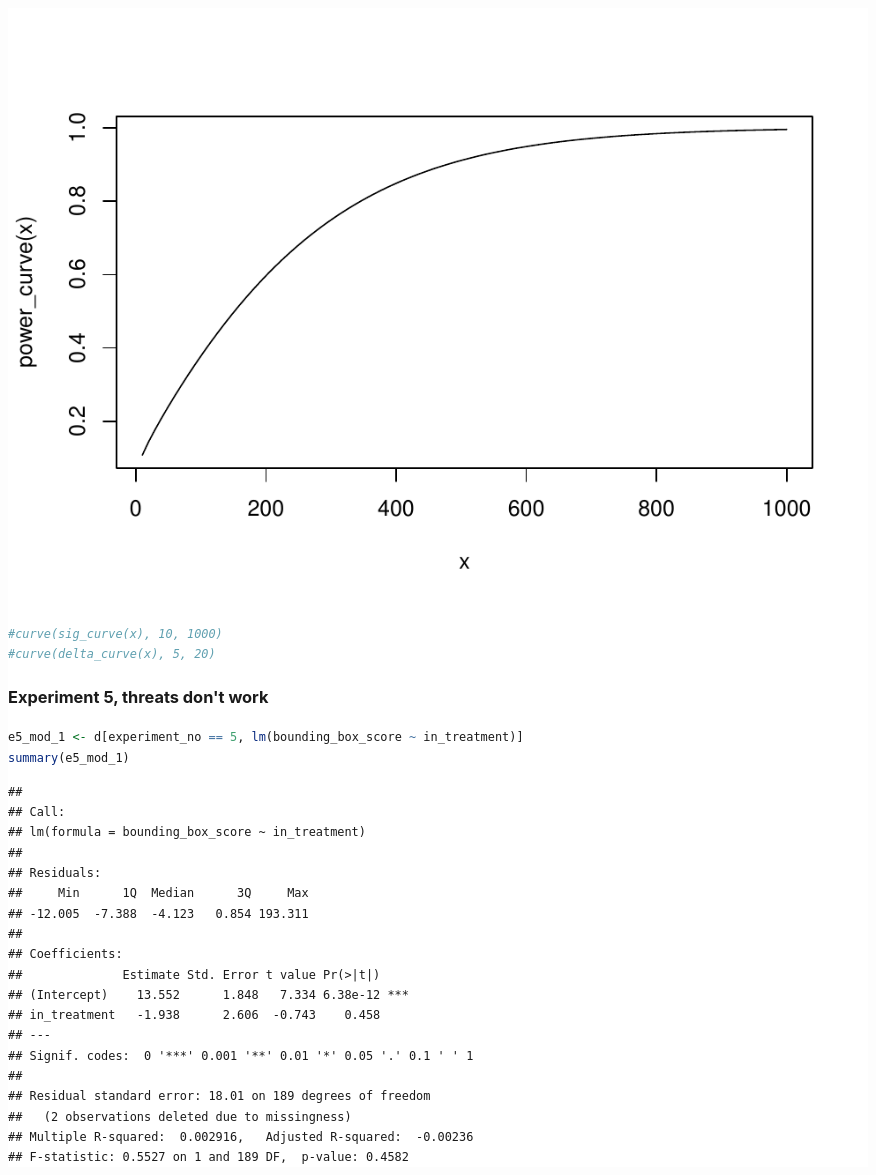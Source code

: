 ![](team_mturk_experiments_files/figure-latex/unnamed-chunk-7-1.pdf) 

```r
#curve(sig_curve(x), 10, 1000)
#curve(delta_curve(x), 5, 20)
```


### Experiment 5, threats don't work


```r
e5_mod_1 <- d[experiment_no == 5, lm(bounding_box_score ~ in_treatment)]
summary(e5_mod_1)
```

```
## 
## Call:
## lm(formula = bounding_box_score ~ in_treatment)
## 
## Residuals:
##     Min      1Q  Median      3Q     Max 
## -12.005  -7.388  -4.123   0.854 193.311 
## 
## Coefficients:
##              Estimate Std. Error t value Pr(>|t|)    
## (Intercept)    13.552      1.848   7.334 6.38e-12 ***
## in_treatment   -1.938      2.606  -0.743    0.458    
## ---
## Signif. codes:  0 '***' 0.001 '**' 0.01 '*' 0.05 '.' 0.1 ' ' 1
## 
## Residual standard error: 18.01 on 189 degrees of freedom
##   (2 observations deleted due to missingness)
## Multiple R-squared:  0.002916,	Adjusted R-squared:  -0.00236 
## F-statistic: 0.5527 on 1 and 189 DF,  p-value: 0.4582
```